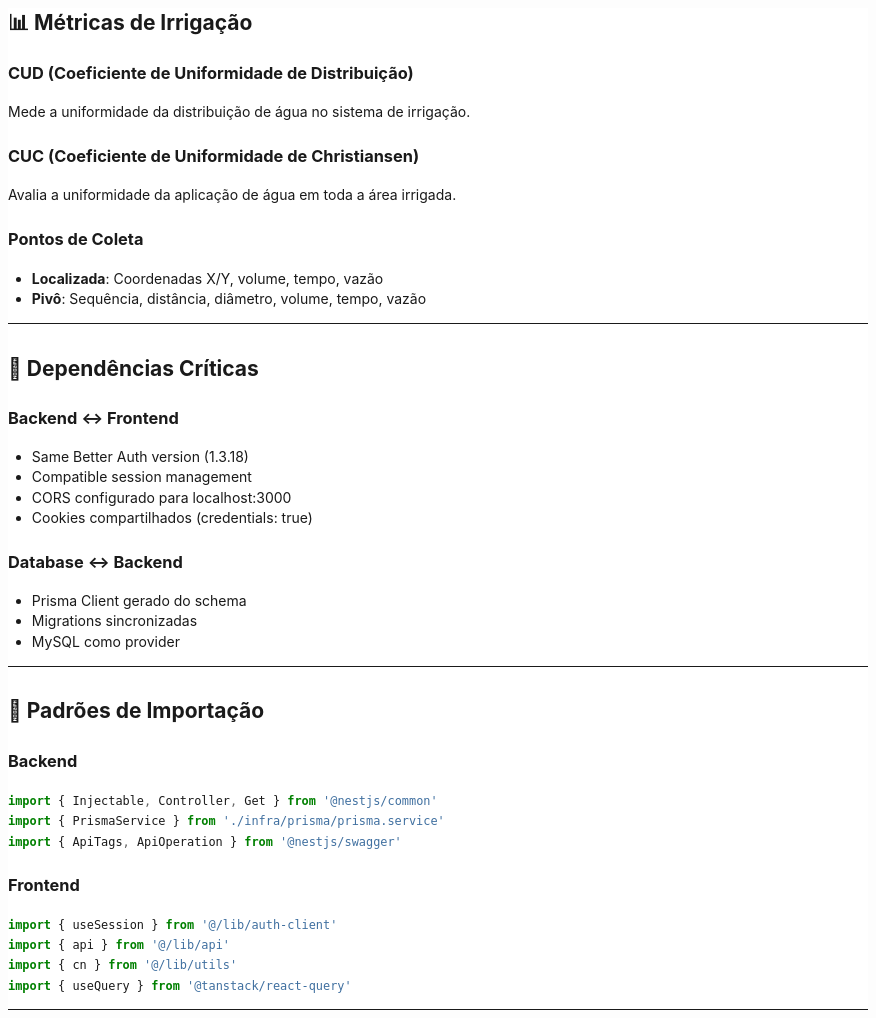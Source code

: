 
## 📊 Métricas de Irrigação

### CUD (Coeficiente de Uniformidade de Distribuição)
Mede a uniformidade da distribuição de água no sistema de irrigação.

### CUC (Coeficiente de Uniformidade de Christiansen)
Avalia a uniformidade da aplicação de água em toda a área irrigada.

### Pontos de Coleta
- **Localizada**: Coordenadas X/Y, volume, tempo, vazão
- **Pivô**: Sequência, distância, diâmetro, volume, tempo, vazão

---

## 🔗 Dependências Críticas

### Backend ↔ Frontend
- Same Better Auth version (1.3.18)
- Compatible session management
- CORS configurado para localhost:3000
- Cookies compartilhados (credentials: true)

### Database ↔ Backend
- Prisma Client gerado do schema
- Migrations sincronizadas
- MySQL como provider

---

## 📝 Padrões de Importação

### Backend
```typescript
import { Injectable, Controller, Get } from '@nestjs/common'
import { PrismaService } from './infra/prisma/prisma.service'
import { ApiTags, ApiOperation } from '@nestjs/swagger'
```

### Frontend
```typescript
import { useSession } from '@/lib/auth-client'
import { api } from '@/lib/api'
import { cn } from '@/lib/utils'
import { useQuery } from '@tanstack/react-query'
```

---
